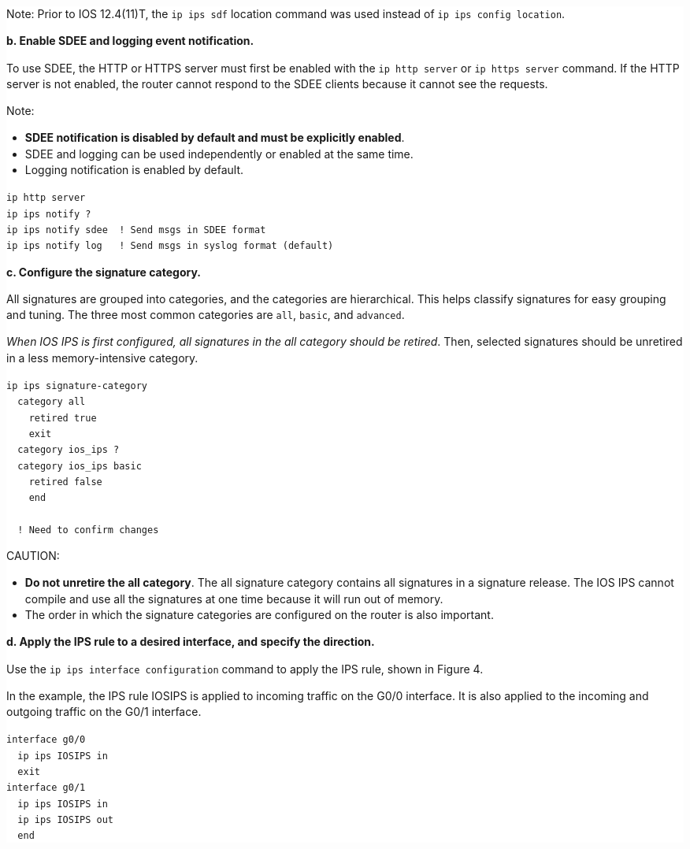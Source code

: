 Note: Prior to IOS 12.4(11)T, the `ip ips sdf` location command was used instead of `ip ips config location`.

**b. Enable SDEE and logging event notification.**

To use SDEE, the HTTP or HTTPS server must first be enabled with the `ip http server` or `ip https server` command. If the HTTP server is not enabled, the router cannot respond to the SDEE clients because it cannot see the requests. 

Note:
- **SDEE notification is disabled by default and must be explicitly enabled**. 
- SDEE and logging can be used independently or enabled at the same time.
- Logging notification is enabled by default. 

```
ip http server
ip ips notify ?
ip ips notify sdee  ! Send msgs in SDEE format
ip ips notify log   ! Send msgs in syslog format (default)
```

**c. Configure the signature category.**

All signatures are grouped into categories, and the categories are hierarchical. This helps classify signatures for easy grouping and tuning. The three most common categories are `all`, `basic`, and `advanced`.

*When IOS IPS is first configured, all signatures in the all category should be retired*. Then, selected signatures should be unretired in a less memory-intensive category.

```
ip ips signature-category
  category all
    retired true
    exit
  category ios_ips ?
  category ios_ips basic
    retired false
    end

  ! Need to confirm changes
```

CAUTION:
- **Do not unretire the all category**. The all signature category contains all signatures in a signature release. The IOS IPS cannot compile and use all the signatures at one time because it will run out of memory.
- The order in which the signature categories are configured on the router is also important.

**d. Apply the IPS rule to a desired interface, and specify the direction.**

Use the `ip ips interface configuration` command to apply the IPS rule, shown in Figure 4.

In the example, the IPS rule IOSIPS is applied to incoming traffic on the G0/0 interface. It is also applied to the incoming and outgoing traffic on the G0/1 interface.

```
interface g0/0
  ip ips IOSIPS in
  exit
interface g0/1
  ip ips IOSIPS in
  ip ips IOSIPS out
  end
```

